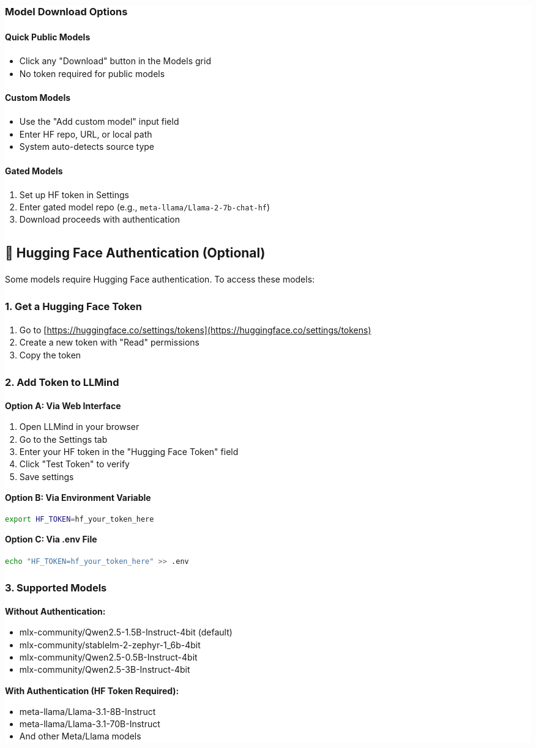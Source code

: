 ### Model Download Options

#### **Quick Public Models**
- Click any "Download" button in the Models grid
- No token required for public models

#### **Custom Models**
- Use the "Add custom model" input field
- Enter HF repo, URL, or local path
- System auto-detects source type

#### **Gated Models**
1. Set up HF token in Settings
2. Enter gated model repo (e.g., `meta-llama/Llama-2-7b-chat-hf`)
3. Download proceeds with authentication 

## 🔑 Hugging Face Authentication (Optional)

Some models require Hugging Face authentication. To access these models:

### 1. Get a Hugging Face Token
1. Go to [https://huggingface.co/settings/tokens](https://huggingface.co/settings/tokens)
2. Create a new token with "Read" permissions
3. Copy the token

### 2. Add Token to LLMind
**Option A: Via Web Interface**
1. Open LLMind in your browser
2. Go to the Settings tab
3. Enter your HF token in the "Hugging Face Token" field
4. Click "Test Token" to verify
5. Save settings

**Option B: Via Environment Variable**
```bash
export HF_TOKEN=hf_your_token_here
```

**Option C: Via .env File**
```bash
echo "HF_TOKEN=hf_your_token_here" >> .env
```

### 3. Supported Models
**Without Authentication:**
- mlx-community/Qwen2.5-1.5B-Instruct-4bit (default)
- mlx-community/stablelm-2-zephyr-1_6b-4bit
- mlx-community/Qwen2.5-0.5B-Instruct-4bit
- mlx-community/Qwen2.5-3B-Instruct-4bit

**With Authentication (HF Token Required):**
- meta-llama/Llama-3.1-8B-Instruct
- meta-llama/Llama-3.1-70B-Instruct
- And other Meta/Llama models 